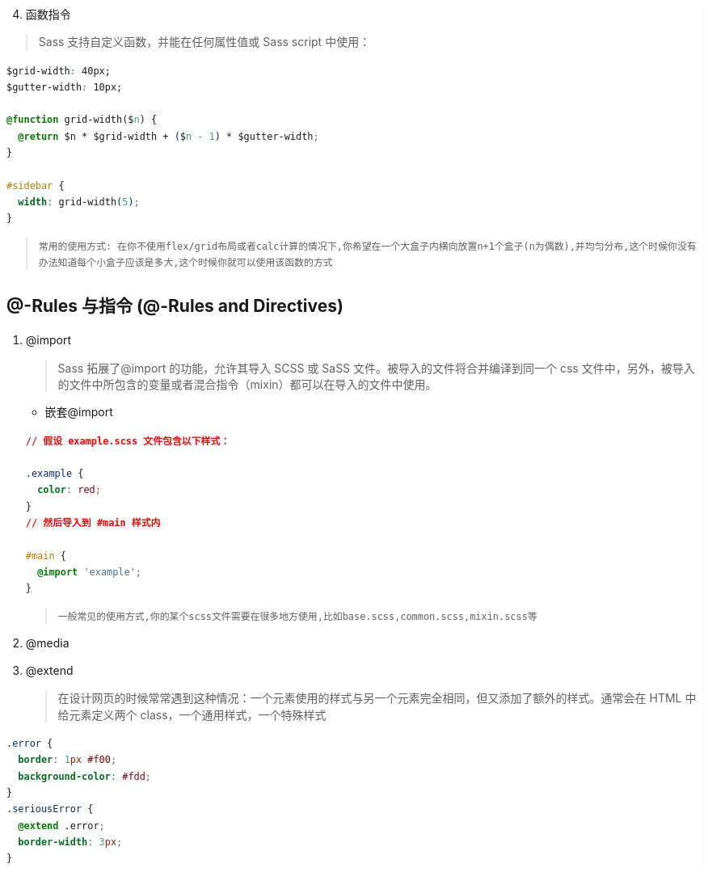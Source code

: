 4. 函数指令

> Sass 支持自定义函数，并能在任何属性值或 Sass script 中使用：

```css
$grid-width: 40px;
$gutter-width: 10px;

@function grid-width($n) {
  @return $n * $grid-width + ($n - 1) * $gutter-width;
}

#sidebar {
  width: grid-width(5);
}
```
> `常用的使用方式: 在你不使用flex/grid布局或者calc计算的情况下,你希望在一个大盒子内横向放置n+1个盒子(n为偶数),并均匀分布,这个时候你没有办法知道每个小盒子应该是多大,这个时候你就可以使用该函数的方式`

## @-Rules 与指令 (@-Rules and Directives)

1. @import

   > Sass 拓展了@import 的功能，允许其导入 SCSS 或 SaSS 文件。被导入的文件将合并编译到同一个 css 文件中，另外，被导入的文件中所包含的变量或者混合指令（mixin）都可以在导入的文件中使用。

   - 嵌套@import

   ```css
   // 假设 example.scss 文件包含以下样式：

   .example {
     color: red;
   }
   // 然后导入到 #main 样式内

   #main {
     @import 'example';
   }
   ```

   > `一般常见的使用方式,你的某个scss文件需要在很多地方使用,比如base.scss,common.scss,mixin.scss等`

2. @media

3. @extend
   > 在设计网页的时候常常遇到这种情况：一个元素使用的样式与另一个元素完全相同，但又添加了额外的样式。通常会在 HTML 中给元素定义两个 class，一个通用样式，一个特殊样式

```css
.error {
  border: 1px #f00;
  background-color: #fdd;
}
.seriousError {
  @extend .error;
  border-width: 3px;
}
```
